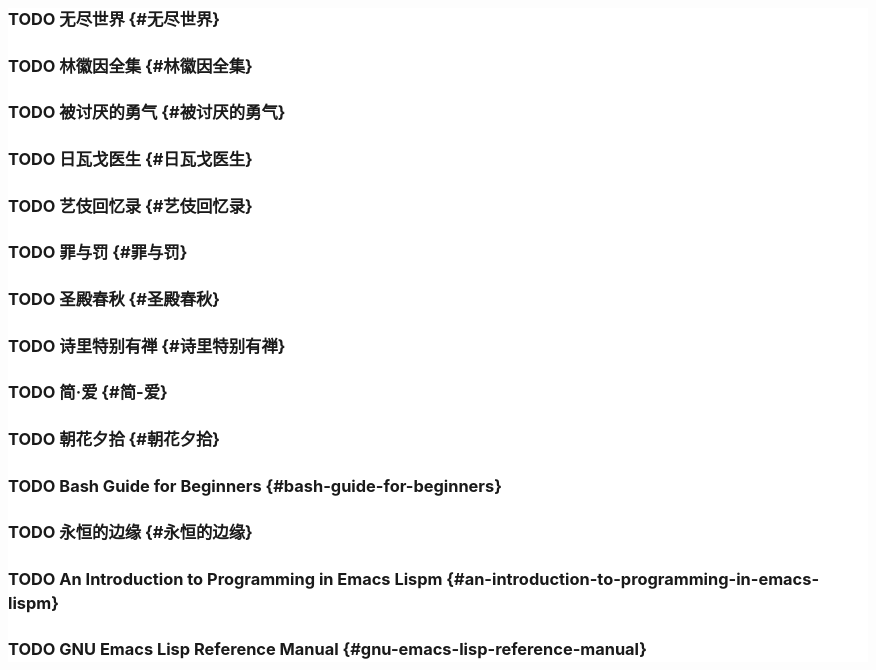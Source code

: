 
### <span class="org-todo todo TODO">TODO</span> 无尽世界 {#无尽世界}


### <span class="org-todo todo TODO">TODO</span> 林徽因全集 {#林徽因全集}


### <span class="org-todo todo TODO">TODO</span> 被讨厌的勇气 {#被讨厌的勇气}


### <span class="org-todo todo TODO">TODO</span> 日瓦戈医生 {#日瓦戈医生}


### <span class="org-todo todo TODO">TODO</span> 艺伎回忆录 {#艺伎回忆录}


### <span class="org-todo todo TODO">TODO</span> 罪与罚 {#罪与罚}


### <span class="org-todo todo TODO">TODO</span> 圣殿春秋 {#圣殿春秋}


### <span class="org-todo todo TODO">TODO</span> 诗里特别有禅 {#诗里特别有禅}


### <span class="org-todo todo TODO">TODO</span> 简·爱 {#简-爱}


### <span class="org-todo todo TODO">TODO</span> 朝花夕拾 {#朝花夕拾}


### <span class="org-todo todo TODO">TODO</span> Bash Guide for Beginners {#bash-guide-for-beginners}


### <span class="org-todo todo TODO">TODO</span> 永恒的边缘 {#永恒的边缘}


### <span class="org-todo todo TODO">TODO</span> An Introduction to Programming in Emacs Lispm {#an-introduction-to-programming-in-emacs-lispm}


### <span class="org-todo todo TODO">TODO</span> GNU Emacs Lisp Reference Manual {#gnu-emacs-lisp-reference-manual}
